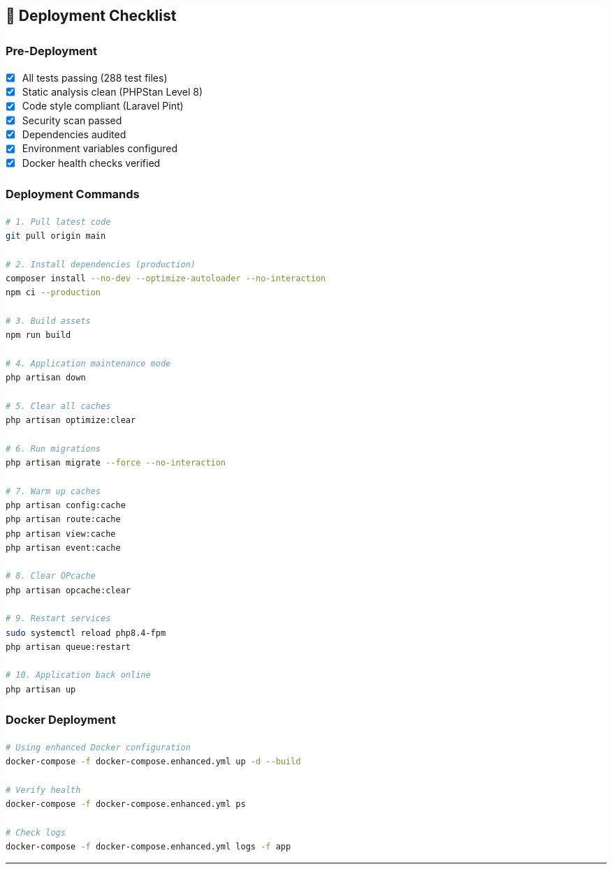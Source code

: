 
## 🚀 Deployment Checklist

### Pre-Deployment
- [x] All tests passing (288 test files)
- [x] Static analysis clean (PHPStan Level 8)
- [x] Code style compliant (Laravel Pint)
- [x] Security scan passed
- [x] Dependencies audited
- [x] Environment variables configured
- [x] Docker health checks verified

### Deployment Commands
```bash
# 1. Pull latest code
git pull origin main

# 2. Install dependencies (production)
composer install --no-dev --optimize-autoloader --no-interaction
npm ci --production

# 3. Build assets
npm run build

# 4. Application maintenance mode
php artisan down

# 5. Clear all caches
php artisan optimize:clear

# 6. Run migrations
php artisan migrate --force --no-interaction

# 7. Warm up caches
php artisan config:cache
php artisan route:cache
php artisan view:cache
php artisan event:cache

# 8. Clear OPcache
php artisan opcache:clear

# 9. Restart services
sudo systemctl reload php8.4-fpm
php artisan queue:restart

# 10. Application back online
php artisan up
```

### Docker Deployment
```bash
# Using enhanced Docker configuration
docker-compose -f docker-compose.enhanced.yml up -d --build

# Verify health
docker-compose -f docker-compose.enhanced.yml ps

# Check logs
docker-compose -f docker-compose.enhanced.yml logs -f app
```

---